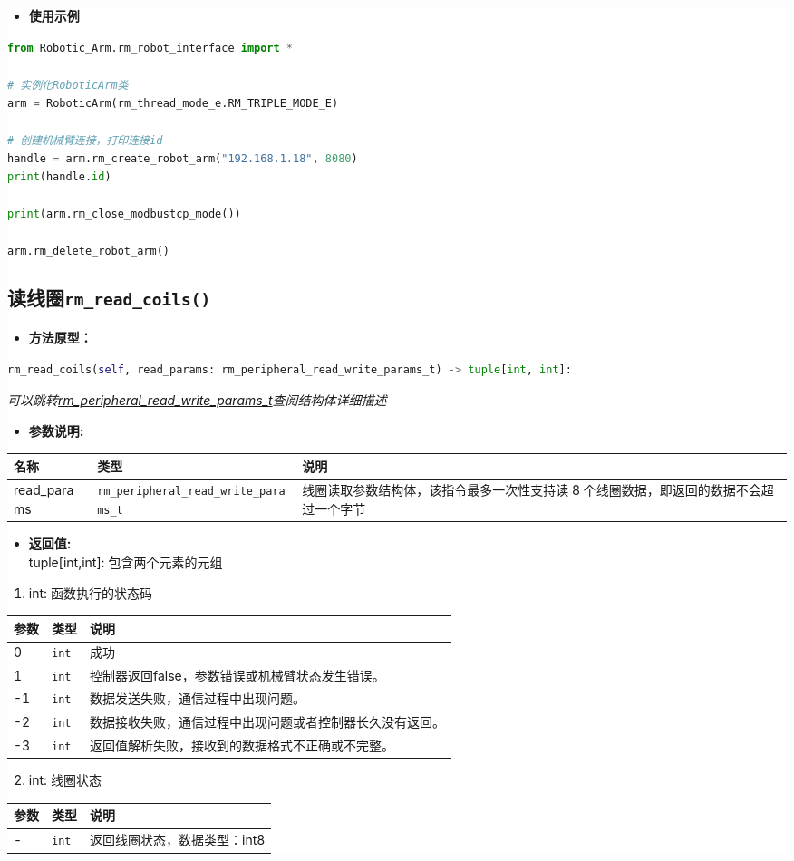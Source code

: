 - **使用示例**
  
```python
from Robotic_Arm.rm_robot_interface import *

# 实例化RoboticArm类
arm = RoboticArm(rm_thread_mode_e.RM_TRIPLE_MODE_E)

# 创建机械臂连接，打印连接id
handle = arm.rm_create_robot_arm("192.168.1.18", 8080)
print(handle.id)

print(arm.rm_close_modbustcp_mode())

arm.rm_delete_robot_arm()
```

## 读线圈`rm_read_coils()`

- **方法原型：**

```python
rm_read_coils(self, read_params: rm_peripheral_read_write_params_t) -> tuple[int, int]:
```

*可以跳转[rm_peripheral_read_write_params_t](../struct/peripheralReadWriteParams.md)查阅结构体详细描述*

- **参数说明:**

| 名称        | 类型    | 说明                                   |
| :-------- | :---- | :----------------------------------- |
| read_params      | `rm_peripheral_read_write_params_t` | 线圈读取参数结构体，该指令最多一次性支持读 8 个线圈数据，即返回的数据不会超过一个字节     |

- **返回值:** </br>
tuple[int,int]: 包含两个元素的元组

1. int: 函数执行的状态码

|   参数    |  类型   |   说明    |
| :--- | :--- | :---|
|   0  |    `int`   |    成功    |
|   1  |    `int`   |   控制器返回false，参数错误或机械臂状态发生错误。    |
|  -1  |    `int`   |   数据发送失败，通信过程中出现问题。    |
|  -2  |    `int`   |   数据接收失败，通信过程中出现问题或者控制器长久没有返回。    |
|  -3  |    `int`   |   返回值解析失败，接收到的数据格式不正确或不完整。   |

2. int: 线圈状态

|   参数    |  类型   |   说明    |
| :--- | :--- | :---|
|   -  |    `int`   |    返回线圈状态，数据类型：int8    |

